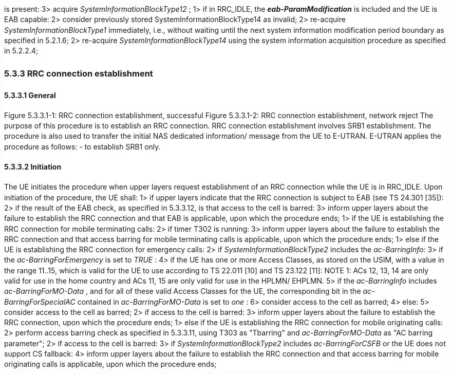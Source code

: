 is present:
3> acquire _SystemInformationBlockType12_ ;
1> if in RRC_IDLE, the **_eab-ParamModification_** is included and the UE is
EAB capable:
2> consider previously stored SystemInformationBlockType14 as invalid;
2> re-acquire _SystemInformationBlockType1_ immediately, i.e., without waiting
until the next system information modification period boundary as specified in
5.2.1.6;
2> re-acquire _SystemInformationBlockType14_ using the system information
acquisition procedure as specified in 5.2.2.4;
### 5.3.3 RRC connection establishment
#### 5.3.3.1 General
Figure 5.3.3.1-1: RRC connection establishment, successful
Figure 5.3.3.1-2: RRC connection establishment, network reject
The purpose of this procedure is to establish an RRC connection. RRC
connection establishment involves SRB1 establishment. The procedure is also
used to transfer the initial NAS dedicated information/ message from the UE to
E-UTRAN.
E-UTRAN applies the procedure as follows:
\- to establish SRB1 only.
#### 5.3.3.2 Initiation
The UE initiates the procedure when upper layers request establishment of an
RRC connection while the UE is in RRC_IDLE.
Upon initiation of the procedure, the UE shall:
1> if upper layers indicate that the RRC connection is subject to EAB (see TS
24.301 [35]):
2> if the result of the EAB check, as specified in 5.3.3.12, is that access to
the cell is barred:
3> inform upper layers about the failure to establish the RRC connection and
that EAB is applicable, upon which the procedure ends;
1> if the UE is establishing the RRC connection for mobile terminating calls:
2> if timer T302 is running:
3> inform upper layers about the failure to establish the RRC connection and
that access barring for mobile terminating calls is applicable, upon which the
procedure ends;
1> else if the UE is establishing the RRC connection for emergency calls:
2> if _SystemInformationBlockType2_ includes the _ac-BarringInfo:_
3> if the _ac-BarringForEmergency_ is set to _TRUE_ :
4> if the UE has one or more Access Classes, as stored on the USIM, with a
value in the range 11..15, which is valid for the UE to use according to TS
22.011 [10] and TS 23.122 [11]:
NOTE 1: ACs 12, 13, 14 are only valid for use in the home country and ACs 11,
15 are only valid for use in the HPLMN/ EHPLMN.
5> if the _ac-BarringInfo_ includes _ac-BarringForMO-Data_ , and for all of
these valid Access Classes for the UE, the corresponding bit in the _ac-
BarringForSpecialAC_ contained in _ac-BarringForMO-Data_ is set to _one_ :
6> consider access to the cell as barred;
4> else:
5> consider access to the cell as barred;
2> if access to the cell is barred:
3> inform upper layers about the failure to establish the RRC connection, upon
which the procedure ends;
1> else if the UE is establishing the RRC connection for mobile originating
calls:
2> perform access barring check as specified in 5.3.3.11, using T303 as
\"Tbarring\" and _ac-BarringForMO-Data_ as \"AC barring parameter\";
2> if access to the cell is barred:
3> if _SystemInformationBlockType2_ includes _ac-BarringForCSFB_ or the UE
does not support CS fallback:
4> inform upper layers about the failure to establish the RRC connection and
that access barring for mobile originating calls is applicable, upon which the
procedure ends;